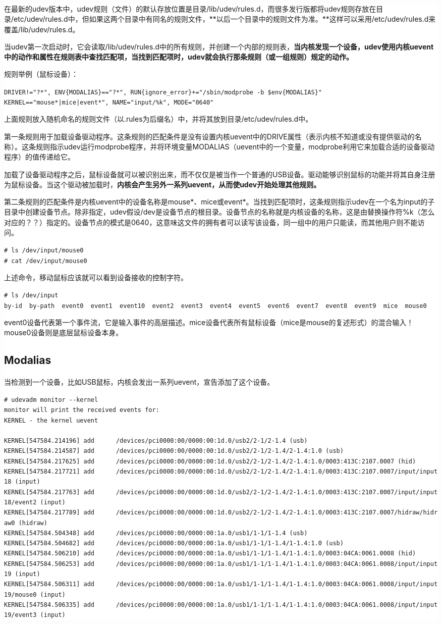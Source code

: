在最新的udev版本中，udev规则（文件）的默认存放位置是目录/lib/udev/rules.d，而很多发行版都将udev规则存放在目录/etc/udev/rules.d中，但如果这两个目录中有同名的规则文件，**以后一个目录中的规则文件为准。**这样可以采用/etc/udev/rules.d来覆盖/lib/udev/rules.d。

当udev第一次启动时，它会读取/lib/udev/rules.d中的所有规则，并创建一个内部的规则表，**当内核发现一个设备，udev使用内核uevent中的动作和属性在规则表中查找匹配项，当找到匹配项时，udev就会执行那条规则（或一组规则）规定的动作。**

规则举例（鼠标设备）：

    DRIVER!="?*", ENV{MODALIAS}=="?*", RUN{ignore_error}+="/sbin/modprobe -b $env{MODALIAS}"
    KERNEL=="mouse*|mice|event*", NAME="input/%k", MODE="0640"

上面规则放入随机命名的规则文件（以.rules为后缀名）中，并将其放到目录/etc/udev/rules.d中。

第一条规则用于加载设备驱动程序。这条规则的匹配条件是没有设置内核uevent中的DRIVE属性（表示内核不知道或没有提供驱动的名称）。这条规则指示udev运行modprobe程序，并将环境变量MODALIAS（uevent中的一个变量，modprobe利用它来加载合适的设备驱动程序）的值传递给它。

加载了设备驱动程序之后，鼠标设备就可以被识别出来，而不仅仅是被当作一个普通的USB设备。驱动能够识别鼠标的功能并将其自身注册为鼠标设备。当这个驱动被加载时，**内核会产生另外一系列uevent，从而使udev开始处理其他规则。**

第二条规则的匹配条件是内核uevent中的设备名称是mouse*、mice或event*。当找到匹配项时，这条规则指示udev在一个名为input的子目录中创建设备节点。除非指定，udev假设/dev是设备节点的根目录。设备节点的名称就是内核设备的名称，这是由替换操作符%k（怎么对应的？？）指定的。设备节点的模式是0640，这意味这文件的拥有者可以读写该设备，同一组中的用户只能读，而其他用户则不能访问。

    # ls /dev/input/mouse0
    # cat /dev/input/mouse0

上述命令，移动鼠标应该就可以看到设备接收的控制字符。

    # ls /dev/input
    by-id  by-path  event0  event1  event10  event2  event3  event4  event5  event6  event7  event8  event9  mice  mouse0

event0设备代表第一个事件流，它是输入事件的高层描述。mice设备代表所有鼠标设备（mice是mouse的复述形式）的混合输入！mouse0设备则是底层鼠标设备本身。

## Modalias

当检测到一个设备，比如USB鼠标，内核会发出一系列uevent，宣告添加了这个设备。

    # udevadm monitor --kernel
    monitor will print the received events for:
    KERNEL - the kernel uevent

    KERNEL[547584.214196] add      /devices/pci0000:00/0000:00:1d.0/usb2/2-1/2-1.4 (usb)
    KERNEL[547584.214587] add      /devices/pci0000:00/0000:00:1d.0/usb2/2-1/2-1.4/2-1.4:1.0 (usb)
    KERNEL[547584.217625] add      /devices/pci0000:00/0000:00:1d.0/usb2/2-1/2-1.4/2-1.4:1.0/0003:413C:2107.0007 (hid)
    KERNEL[547584.217721] add      /devices/pci0000:00/0000:00:1d.0/usb2/2-1/2-1.4/2-1.4:1.0/0003:413C:2107.0007/input/input18 (input)
    KERNEL[547584.217763] add      /devices/pci0000:00/0000:00:1d.0/usb2/2-1/2-1.4/2-1.4:1.0/0003:413C:2107.0007/input/input18/event2 (input)
    KERNEL[547584.217789] add      /devices/pci0000:00/0000:00:1d.0/usb2/2-1/2-1.4/2-1.4:1.0/0003:413C:2107.0007/hidraw/hidraw0 (hidraw)
    KERNEL[547584.504348] add      /devices/pci0000:00/0000:00:1a.0/usb1/1-1/1-1.4 (usb)
    KERNEL[547584.504682] add      /devices/pci0000:00/0000:00:1a.0/usb1/1-1/1-1.4/1-1.4:1.0 (usb)
    KERNEL[547584.506210] add      /devices/pci0000:00/0000:00:1a.0/usb1/1-1/1-1.4/1-1.4:1.0/0003:04CA:0061.0008 (hid)
    KERNEL[547584.506253] add      /devices/pci0000:00/0000:00:1a.0/usb1/1-1/1-1.4/1-1.4:1.0/0003:04CA:0061.0008/input/input19 (input)
    KERNEL[547584.506311] add      /devices/pci0000:00/0000:00:1a.0/usb1/1-1/1-1.4/1-1.4:1.0/0003:04CA:0061.0008/input/input19/mouse0 (input)
    KERNEL[547584.506335] add      /devices/pci0000:00/0000:00:1a.0/usb1/1-1/1-1.4/1-1.4:1.0/0003:04CA:0061.0008/input/input19/event3 (input)